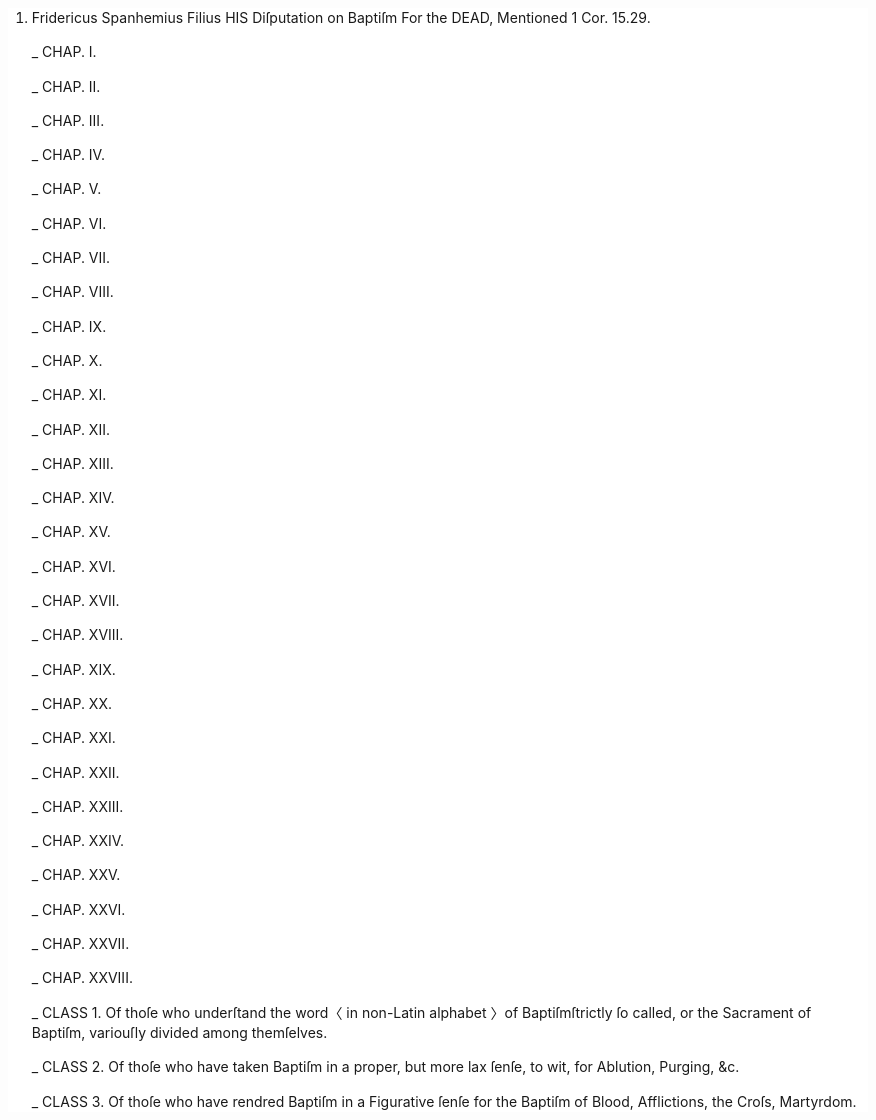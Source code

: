1. Fridericus Spanhemius Filius HIS Diſputation on Baptiſm For the DEAD, Mentioned 1 Cor. 15.29.

    _ CHAP. I.

    _ CHAP. II.

    _ CHAP. III.

    _ CHAP. IV.

    _ CHAP. V.

    _ CHAP. VI.

    _ CHAP. VII.

    _ CHAP. VIII.

    _ CHAP. IX.

    _ CHAP. X.

    _ CHAP. XI.

    _ CHAP. XII.

    _ CHAP. XIII.

    _ CHAP. XIV.

    _ CHAP. XV.

    _ CHAP. XVI.

    _ CHAP. XVII.

    _ CHAP. XVIII.

    _ CHAP. XIX.

    _ CHAP. XX.

    _ CHAP. XXI.

    _ CHAP. XXII.

    _ CHAP. XXIII.

    _ CHAP. XXIV.

    _ CHAP. XXV.

    _ CHAP. XXVI.

    _ CHAP. XXVII.

    _ CHAP. XXVIII.

    _ CLASS 1. Of thoſe who underſtand the word〈 in non-Latin alphabet 〉of Baptiſmſtrictly ſo called, or the Sacrament of Baptiſm, variouſly divided among themſelves.

    _ CLASS 2. Of thoſe who have taken Baptiſm in a proper, but more lax ſenſe, to wit, for Ablution, Purging, &c.

    _ CLASS 3. Of thoſe who have rendred Baptiſm in a Figurative ſenſe for the Baptiſm of Blood, Afflictions, the Croſs, Martyrdom.
